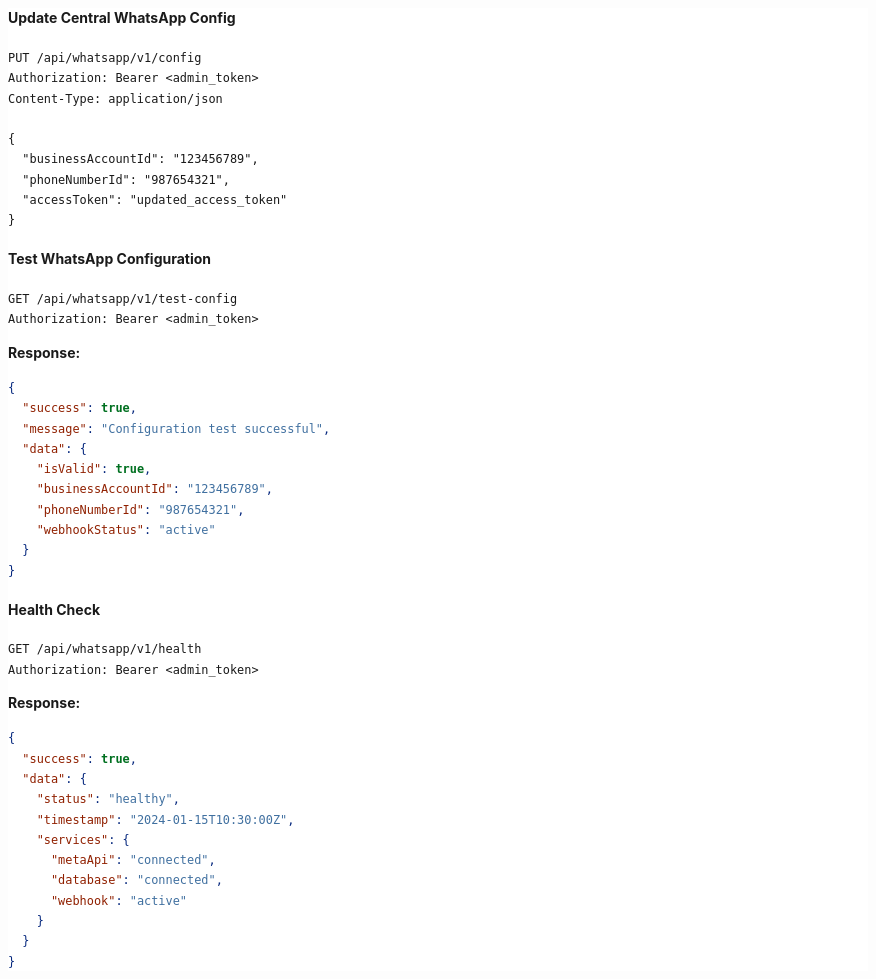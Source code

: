 #### Update Central WhatsApp Config
```http
PUT /api/whatsapp/v1/config
Authorization: Bearer <admin_token>
Content-Type: application/json

{
  "businessAccountId": "123456789",
  "phoneNumberId": "987654321",
  "accessToken": "updated_access_token"
}
```

#### Test WhatsApp Configuration
```http
GET /api/whatsapp/v1/test-config
Authorization: Bearer <admin_token>
```

**Response:**
```json
{
  "success": true,
  "message": "Configuration test successful",
  "data": {
    "isValid": true,
    "businessAccountId": "123456789",
    "phoneNumberId": "987654321",
    "webhookStatus": "active"
  }
}
```

#### Health Check
```http
GET /api/whatsapp/v1/health
Authorization: Bearer <admin_token>
```

**Response:**
```json
{
  "success": true,
  "data": {
    "status": "healthy",
    "timestamp": "2024-01-15T10:30:00Z",
    "services": {
      "metaApi": "connected",
      "database": "connected",
      "webhook": "active"
    }
  }
}
```
